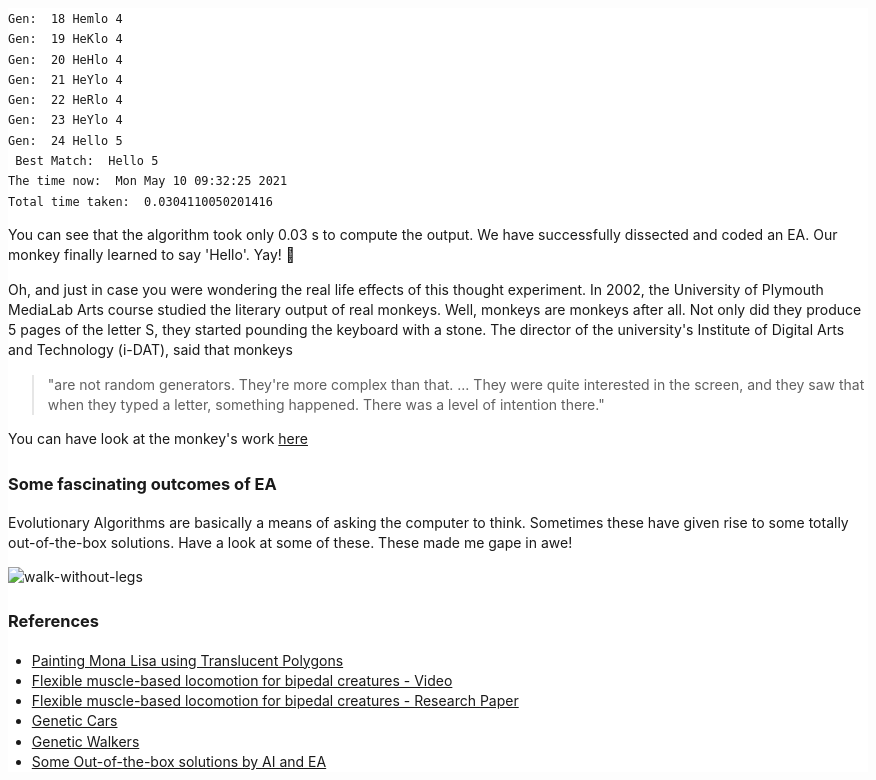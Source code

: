 ````
Gen:  18 Hemlo 4
Gen:  19 HeKlo 4
Gen:  20 HeHlo 4
Gen:  21 HeYlo 4
Gen:  22 HeRlo 4
Gen:  23 HeYlo 4
Gen:  24 Hello 5
 Best Match:  Hello 5
The time now:  Mon May 10 09:32:25 2021
Total time taken:  0.0304110050201416
````
You can see that the algorithm took only 0.03 s to compute the output.
We have successfully dissected and coded an EA. Our monkey finally learned to say 'Hello'.
Yay! 🥳

Oh, and just in case you were wondering the real life effects of this thought experiment. In 2002, the University of Plymouth MediaLab Arts course studied the literary output of real monkeys. Well, monkeys are monkeys after all. Not only did they produce 5 pages of the letter S, they started pounding the keyboard with a stone. The director of the university's Institute of Digital Arts and Technology (i-DAT), said that monkeys
> "are not random generators. They're more complex than that. ... They were quite interested in the screen, and they saw that when they typed a letter, something happened. There was a level of intention there."

You can have look at the monkey's work [here](https://web.archive.org/web/20090318143423/http://www.vivaria.net/experiments/notes/publication/NOTES_EN.pdf)

### Some fascinating outcomes of EA
Evolutionary Algorithms are basically a means of asking the computer to think.
Sometimes these have given rise to some totally out-of-the-box solutions.
Have a look at some of these. These made me gape in awe!

![walk-without-legs](/engineering-education/introduction-to-evolutionary-algorithms/EA.gif)

### References

- [Painting Mona Lisa using Translucent Polygons](https://rogerjohansson.blog/2008/12/07/genetic-programming-evolution-of-mona-lisa/)
- [Flexible muscle-based locomotion for bipedal creatures - Video](https://www.youtube.com/watch?v=pgaEE27nsQw) 
- [Flexible muscle-based locomotion for bipedal creatures - Research Paper](https://www.cs.ubc.ca/~van/papers/2013-TOG-MuscleBasedBipeds/2013-TOG-MuscleBasedBipeds.pdf)
- [Genetic Cars](https://rednuht.org/genetic_cars_2/)
- [Genetic Walkers](https://rednuht.org/genetic_walkers/)
- [Some Out-of-the-box solutions by AI and EA](https://arxiv.org/pdf/1803.03453.pdf)
